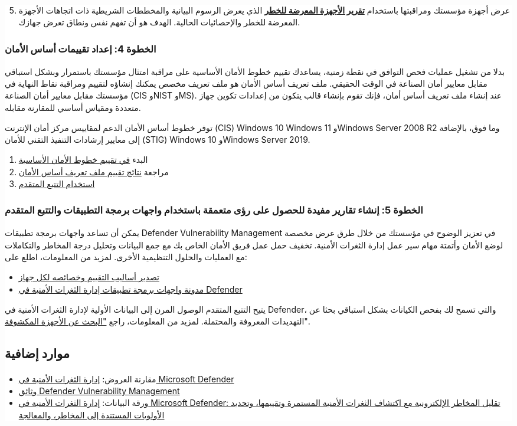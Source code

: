 5. عرض أجهزة مؤسستك ومراقبتها باستخدام [**تقرير الأجهزة المعرضة للخطر**](tvm-vulnerable-devices-report.md) الذي يعرض الرسوم البيانية والمخططات الشريطية ذات اتجاهات الأجهزة المعرضة للخطر والإحصائيات الحالية. الهدف هو أن تفهم نفس ونطاق تعرض جهازك.

### <a name="step-4-set-up-security-baseline-assessments"></a>الخطوة 4: إعداد تقييمات أساس الأمان

بدلا من تشغيل عمليات فحص التوافق في نقطة زمنية، يساعدك تقييم خطوط الأمان الأساسية على مراقبة امتثال مؤسستك باستمرار وبشكل استباقي مقابل معايير أمان الصناعة في الوقت الحقيقي. ملف تعريف أساس الأمان هو ملف تعريف مخصص يمكنك إنشاؤه لتقييم ومراقبة نقاط النهاية في مؤسستك مقابل معايير أمان الصناعة (CIS وNIST وMS). عند إنشاء ملف تعريف أساس أمان، فإنك تقوم بإنشاء قالب يتكون من إعدادات تكوين جهاز متعددة ومقياس أساسي للمقارنة مقابله.

توفر خطوط أساس الأمان الدعم لمقاييس مركز أمان الإنترنت (CIS) Windows 10 Windows 11 وWindows Server 2008 R2 وما فوق، بالإضافة إلى معايير إرشادات التنفيذ التقني للأمان (STIG) Windows 10 وWindows Server 2019.

1. البدء [في تقييم خطوط الأمان الأساسية](tvm-security-baselines.md#get-started-with-security-baselines-assessment)
2. مراجعة [نتائج تقييم ملف تعريف أساس الأمان](tvm-security-baselines.md#review-security-baseline-profile-assessment-results)
3. [استخدام التتبع المتقدم](tvm-security-baselines.md#use-advanced-hunting)

### <a name="step-5-create-meaningful-reports-to-get-in-depth-insights-using-apis-and-advanced-hunting"></a>الخطوة 5: إنشاء تقارير مفيدة للحصول على رؤى متعمقة باستخدام واجهات برمجة التطبيقات والتتبع المتقدم

يمكن أن تساعد واجهات برمجة تطبيقات Defender Vulnerability Management في تعزيز الوضوح في مؤسستك من خلال طرق عرض مخصصة لوضع الأمان وأتمتة مهام سير عمل إدارة الثغرات الأمنية. تخفيف حمل عمل فريق الأمان الخاص بك مع جمع البيانات وتحليل درجة المخاطر والتكاملات مع العمليات والحلول التنظيمية الأخرى. لمزيد من المعلومات، اطلع على:

- [تصدير أساليب التقييم وخصائصه لكل جهاز](../defender-endpoint/get-assessment-methods-properties.md)
- [مدونة واجهات برمجة تطبيقات إدارة الثغرات الأمنية في Defender](https://techcommunity.microsoft.com/t5/microsoft-defender-vulnerability/new-threat-amp-vulnerability-management-apis-create-reports/ba-p/2445813)

يتيح التتبع المتقدم الوصول المرن إلى البيانات الأولية لإدارة الثغرات الأمنية في Defender، والتي تسمح لك بفحص الكيانات بشكل استباقي بحثا عن التهديدات المعروفة والمحتملة.
لمزيد من المعلومات، راجع ["البحث عن الأجهزة المكشوفة](../defender-endpoint/advanced-hunting-overview.md)".

## <a name="additional-resources"></a>موارد إضافية

- مقارنة العروض: [إدارة الثغرات الأمنية في Microsoft Defender](defender-vulnerability-management-capabilities.md)
- [وثائق Defender Vulnerability Management](../defender-vulnerability-management/index.yml)
- ورقة البيانات: [إدارة الثغرات الأمنية في Microsoft Defender: تقليل المخاطر الإلكترونية مع اكتشاف الثغرات الأمنية المستمرة وتقييمها، وتحديد الأولويات المستندة إلى المخاطر، والمعالجة](https://query.prod.cms.rt.microsoft.com/cms/api/am/binary/RE4XR02)
